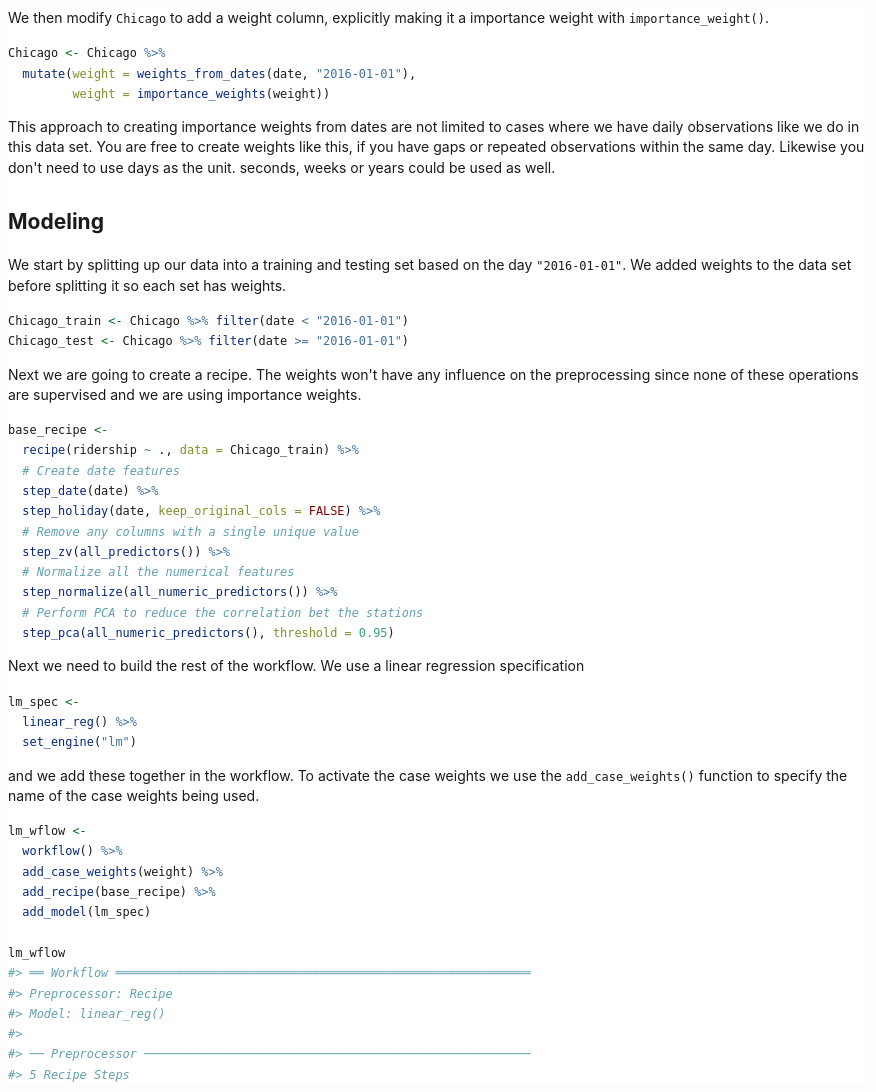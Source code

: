 We then modify `Chicago` to add a weight column, explicitly making it a importance weight with `importance_weight()`.


```r
Chicago <- Chicago %>%
  mutate(weight = weights_from_dates(date, "2016-01-01"),
         weight = importance_weights(weight))
```

This approach to creating importance weights from dates are not limited to cases where we have daily observations like we do in this data set. You are free to create weights like this, if you have gaps or repeated observations within the same day. Likewise you don't need to use days as the unit. seconds, weeks or years could be used as well.

## Modeling

We start by splitting up our data into a training and testing set based on the day `"2016-01-01"`. We added weights to the data set before splitting it so each set has weights.


```r
Chicago_train <- Chicago %>% filter(date < "2016-01-01")
Chicago_test <- Chicago %>% filter(date >= "2016-01-01")
```

Next we are going to create a recipe. The weights won't have any influence on the preprocessing since none of these operations are supervised and we are using importance weights.


```r
base_recipe <-
  recipe(ridership ~ ., data = Chicago_train) %>%
  # Create date features
  step_date(date) %>%
  step_holiday(date, keep_original_cols = FALSE) %>%
  # Remove any columns with a single unique value
  step_zv(all_predictors()) %>%
  # Normalize all the numerical features
  step_normalize(all_numeric_predictors()) %>%
  # Perform PCA to reduce the correlation bet the stations
  step_pca(all_numeric_predictors(), threshold = 0.95)
```

Next we need to build the rest of the workflow. We use a linear regression specification


```r
lm_spec <-
  linear_reg() %>%
  set_engine("lm")
```

and we add these together in the workflow. To activate the case weights we use the `add_case_weights()` function to specify the name of the case weights being used.


```r
lm_wflow <-
  workflow() %>% 
  add_case_weights(weight) %>%
  add_recipe(base_recipe) %>%
  add_model(lm_spec)

lm_wflow
#> ══ Workflow ══════════════════════════════════════════════════════════
#> Preprocessor: Recipe
#> Model: linear_reg()
#> 
#> ── Preprocessor ──────────────────────────────────────────────────────
#> 5 Recipe Steps
```